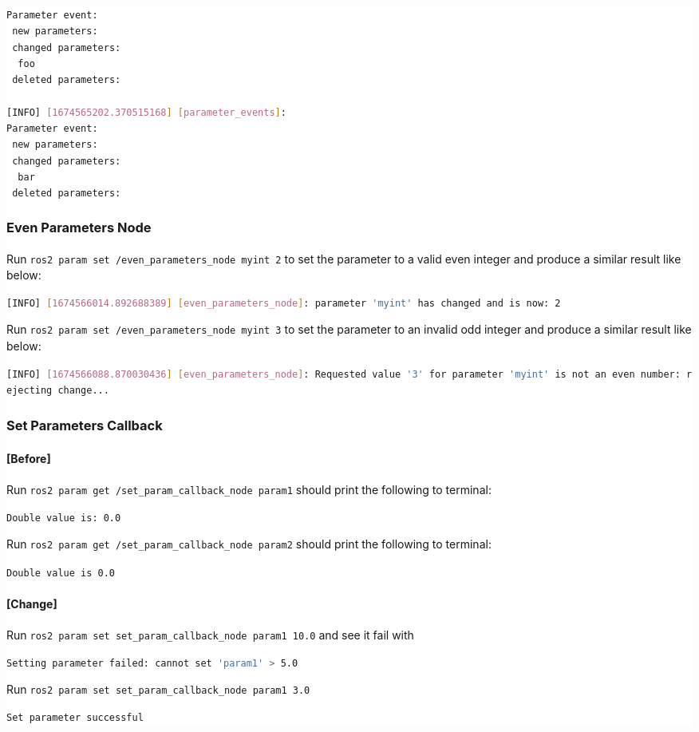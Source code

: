 ```bash
Parameter event:
 new parameters:
 changed parameters:
  foo
 deleted parameters:

[INFO] [1674565202.370515168] [parameter_events]:
Parameter event:
 new parameters:
 changed parameters:
  bar
 deleted parameters:
```

### Even Parameters Node

Run `ros2 param set /even_parameters_node myint 2` to set the parameter to a valid even integer and produce a similar result like below:

```bash
[INFO] [1674566014.892688389] [even_parameters_node]: parameter 'myint' has changed and is now: 2
```

Run `ros2 param set /even_parameters_node myint 3` to set the parameter to an invalid odd integer and produce a similar result like below:

```bash
[INFO] [1674566088.870030436] [even_parameters_node]: Requested value '3' for parameter 'myint' is not an even number: rejecting change...
```

### Set Parameters Callback

#### [Before]

Run `ros2 param get /set_param_callback_node param1` should print the following to terminal:
```bash
Double value is: 0.0
```

Run `ros2 param get /set_param_callback_node param2` should print the following to terminal:
```bash
Double value is 0.0
```

#### [Change]

Run `ros2 param set set_param_callback_node param1 10.0` and see it fail with
```bash
Setting parameter failed: cannot set 'param1' > 5.0
```

Run `ros2 param set set_param_callback_node param1 3.0`
```bash
Set parameter successful
```
